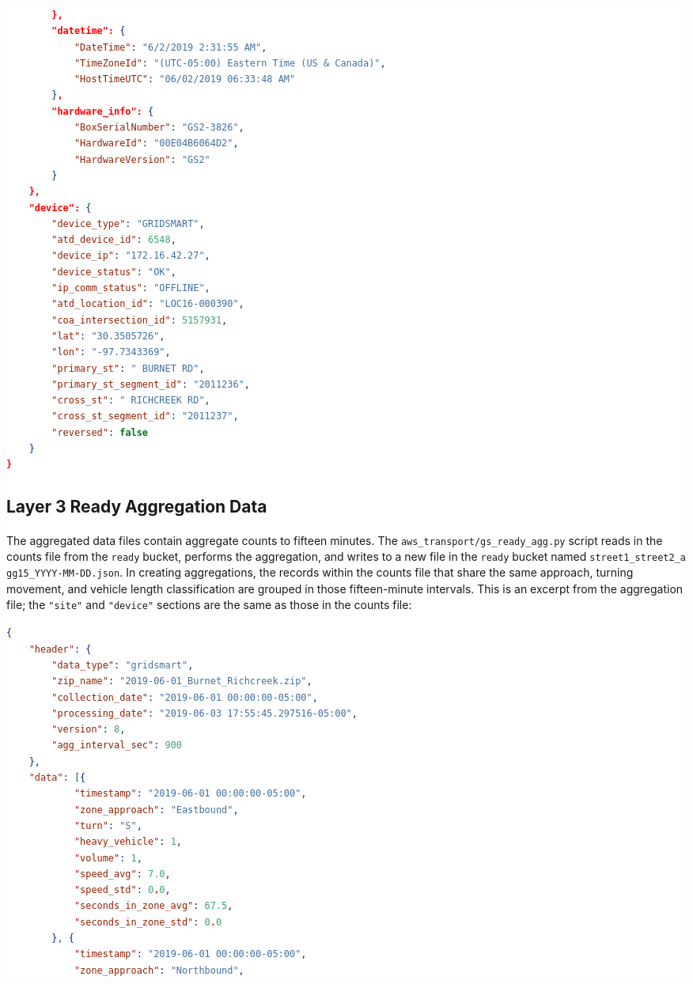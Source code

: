 ```json
		},
		"datetime": {
			"DateTime": "6/2/2019 2:31:55 AM",
			"TimeZoneId": "(UTC-05:00) Eastern Time (US & Canada)",
			"HostTimeUTC": "06/02/2019 06:33:48 AM"
		},
		"hardware_info": {
			"BoxSerialNumber": "GS2-3826",
			"HardwareId": "00E04B6064D2",
			"HardwareVersion": "GS2"
		}
	},
	"device": {
		"device_type": "GRIDSMART",
		"atd_device_id": 6548,
		"device_ip": "172.16.42.27",
		"device_status": "OK",
		"ip_comm_status": "OFFLINE",
		"atd_location_id": "LOC16-000390",
		"coa_intersection_id": 5157931,
		"lat": "30.3505726",
		"lon": "-97.7343369",
		"primary_st": " BURNET RD",
		"primary_st_segment_id": "2011236",
		"cross_st": " RICHCREEK RD",
		"cross_st_segment_id": "2011237",
		"reversed": false
	}
}
```

## Layer 3 Ready Aggregation Data

The aggregated data files contain aggregate counts to fifteen minutes. The `aws_transport/gs_ready_agg.py` script reads in the counts file from the `ready` bucket, performs the aggregation, and writes to a new file in the `ready` bucket named `street1_street2_agg15_YYYY-MM-DD.json`. In creating aggregations, the records within the counts file that share the same approach, turning movement, and vehicle length classification are grouped in those fifteen-minute intervals. This is an excerpt from the aggregation file; the `"site"` and `"device"` sections are the same as those in the counts file:

```json
{
	"header": {
		"data_type": "gridsmart",
		"zip_name": "2019-06-01_Burnet_Richcreek.zip",
		"collection_date": "2019-06-01 00:00:00-05:00",
		"processing_date": "2019-06-03 17:55:45.297516-05:00",
		"version": 8,
		"agg_interval_sec": 900
	},
	"data": [{
			"timestamp": "2019-06-01 00:00:00-05:00",
			"zone_approach": "Eastbound",
			"turn": "S",
			"heavy_vehicle": 1,
			"volume": 1,
			"speed_avg": 7.0,
			"speed_std": 0.0,
			"seconds_in_zone_avg": 67.5,
			"seconds_in_zone_std": 0.0
		}, {
			"timestamp": "2019-06-01 00:00:00-05:00",
			"zone_approach": "Northbound",
```
